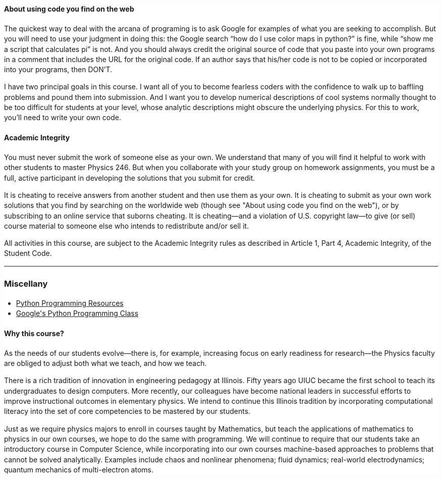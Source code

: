 #### About using code you find on the web
The quickest way to deal with the arcana of programing is to ask Google for examples of what you are seeking to accomplish. But you will need to use your judgment in doing this: the Google search “how do I use color maps in python?” is fine, while “show me a script that calculates pi” is not. And you should always credit the original source of code that you paste into your own programs in a comment that includes the URL for the original code. If an author says that his/her code is not to be copied or incorporated into your programs, then DON’T.

I have two principal goals in this course. I want all of you to become fearless coders with the confidence to walk up to baffling problems and pound them into submission. And I want you to develop numerical descriptions of cool systems normally thought to be too difficult for students at your level, whose analytic descriptions might obscure the underlying physics. For this to work, you’ll need to write your own code.



#### Academic Integrity
You must never submit the work of someone else as your own. We understand that many of you will find it helpful to work with other students to master Physics 246. But when you collaborate with your study group on homework assignments, you must be a full, active participant in developing the solutions that you submit for credit.

It is cheating to receive answers from another student and then use them as your own. It is cheating to submit as your own work solutions that you find by searching on the worldwide web (though see "About using code you find on the web"), or by subscribing to an online service that suborns cheating. It is cheating—and a violation of U.S. copyright law—to give (or sell) course material to someone else who intends to redistribute and/or sell it.

All activities in this course, are subject to the Academic Integrity rules as described in Article 1, Part 4, Academic Integrity, of the Student Code.



---

### Miscellany
* [Python Programming Resources](https://wiki.python.org/moin/BeginnersGuide/Programmers)
* [Google's Python Programming Class](https://developers.google.com/edu/python)
 
#### Why this course?

As the needs of our students evolve—there is, for example, increasing focus on early readiness for research—the Physics faculty are obliged to adjust both what we teach, and how we teach.

There is a rich tradition of innovation in engineering pedagogy at Illinois. Fifty years ago UIUC became the first school to teach its undergraduates to design computers. More recently, our colleagues have become national leaders in successful efforts to improve instructional outcomes in elementary physics. We intend to continue this Illinois tradition by incorporating computational literacy into the set of core competencies to be mastered by our students.

Just as we require physics majors to enroll in courses taught by Mathematics, but teach the applications of mathematics to physics in our own courses, we hope to do the same with programming. We will continue to require that our students take an introductory course in Computer Science, while incorporating into our own courses machine-based approaches to problems that cannot be solved analytically. Examples include chaos and nonlinear phenomena; fluid dynamics; real-world electrodynamics; quantum mechanics of multi-electron atoms.
